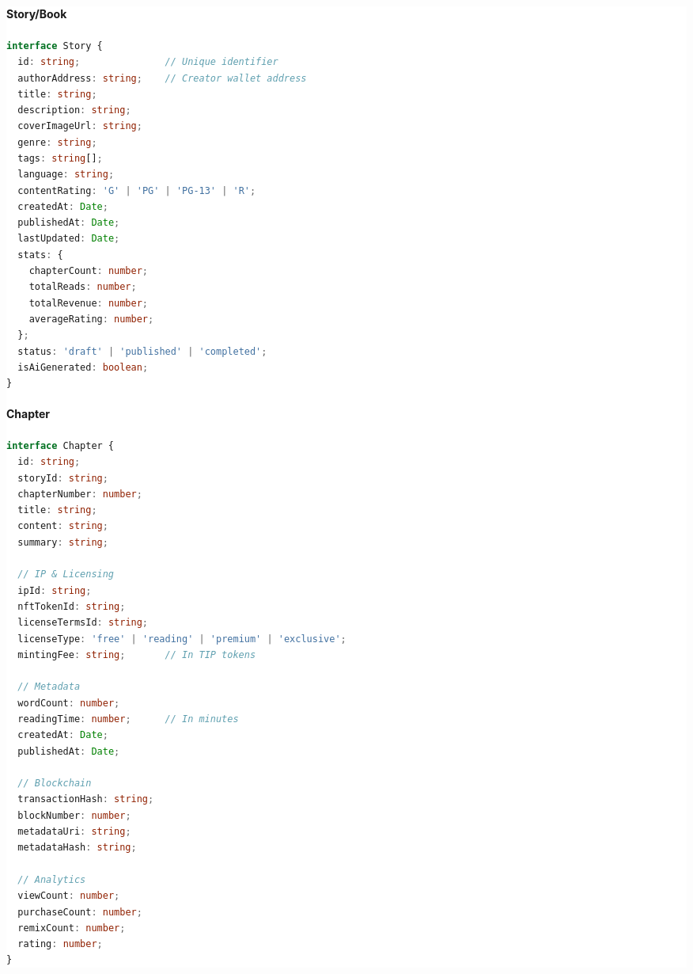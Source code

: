 #### Story/Book
```typescript
interface Story {
  id: string;               // Unique identifier
  authorAddress: string;    // Creator wallet address
  title: string;
  description: string;
  coverImageUrl: string;
  genre: string;
  tags: string[];
  language: string;
  contentRating: 'G' | 'PG' | 'PG-13' | 'R';
  createdAt: Date;
  publishedAt: Date;
  lastUpdated: Date;
  stats: {
    chapterCount: number;
    totalReads: number;
    totalRevenue: number;
    averageRating: number;
  };
  status: 'draft' | 'published' | 'completed';
  isAiGenerated: boolean;
}
```

#### Chapter
```typescript
interface Chapter {
  id: string;
  storyId: string;
  chapterNumber: number;
  title: string;
  content: string;
  summary: string;
  
  // IP & Licensing
  ipId: string;
  nftTokenId: string;
  licenseTermsId: string;
  licenseType: 'free' | 'reading' | 'premium' | 'exclusive';
  mintingFee: string;       // In TIP tokens
  
  // Metadata
  wordCount: number;
  readingTime: number;      // In minutes
  createdAt: Date;
  publishedAt: Date;
  
  // Blockchain
  transactionHash: string;
  blockNumber: number;
  metadataUri: string;
  metadataHash: string;
  
  // Analytics
  viewCount: number;
  purchaseCount: number;
  remixCount: number;
  rating: number;
}
```
